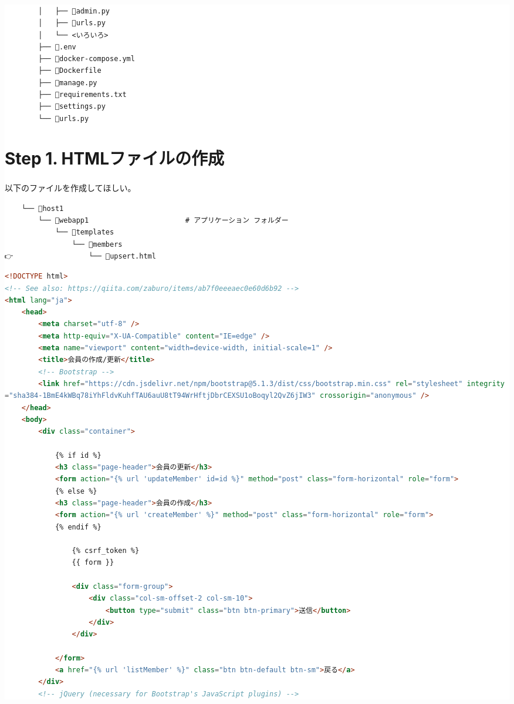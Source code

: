 ```plaintext
        │   ├── 📄admin.py
        │   ├── 📄urls.py
        │   └── <いろいろ>
        ├── 📄.env
        ├── 🐳docker-compose.yml
        ├── 🐳Dockerfile
        ├── 📄manage.py
        ├── 📄requirements.txt
        ├── 📄settings.py
        └── 📄urls.py
```

# Step 1. HTMLファイルの作成

以下のファイルを作成してほしい。  

```plaintext
    └── 📂host1
        └── 📂webapp1                       # アプリケーション フォルダー
            └── 📂templates
                └── 📂members
👉                  └── 📄upsert.html
```

```html
<!DOCTYPE html>
<!-- See also: https://qiita.com/zaburo/items/ab7f0eeeaec0e60d6b92 -->
<html lang="ja">
    <head>
        <meta charset="utf-8" />
        <meta http-equiv="X-UA-Compatible" content="IE=edge" />
        <meta name="viewport" content="width=device-width, initial-scale=1" />
        <title>会員の作成/更新</title>
        <!-- Bootstrap -->
        <link href="https://cdn.jsdelivr.net/npm/bootstrap@5.1.3/dist/css/bootstrap.min.css" rel="stylesheet" integrity="sha384-1BmE4kWBq78iYhFldvKuhfTAU6auU8tT94WrHftjDbrCEXSU1oBoqyl2QvZ6jIW3" crossorigin="anonymous" />
    </head>
    <body>
        <div class="container">

            {% if id %}
            <h3 class="page-header">会員の更新</h3>
            <form action="{% url 'updateMember' id=id %}" method="post" class="form-horizontal" role="form">
            {% else %}
            <h3 class="page-header">会員の作成</h3>
            <form action="{% url 'createMember' %}" method="post" class="form-horizontal" role="form">
            {% endif %}

                {% csrf_token %}
                {{ form }}

                <div class="form-group">
                    <div class="col-sm-offset-2 col-sm-10">
                        <button type="submit" class="btn btn-primary">送信</button>
                    </div>
                </div>

            </form>
            <a href="{% url 'listMember' %}" class="btn btn-default btn-sm">戻る</a>
        </div>
        <!-- jQuery (necessary for Bootstrap's JavaScript plugins) -->
```